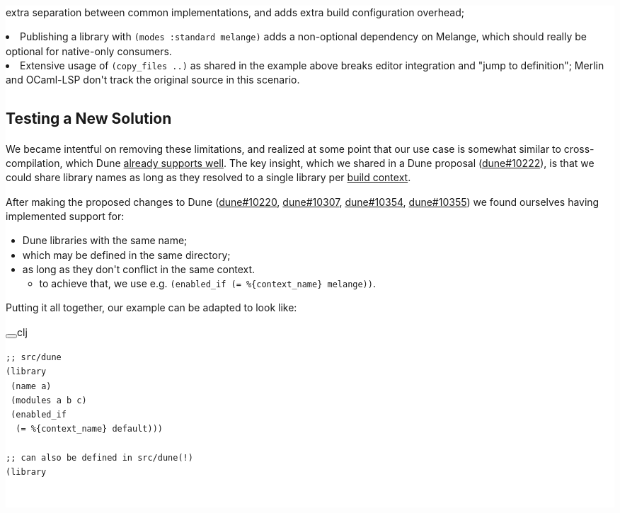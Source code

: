 extra separation between common implementations, and adds extra build
configuration overhead;</li>
<li>Publishing a library with <code>(modes :standard melange)</code> adds a non-optional
dependency on Melange, which should really be optional for native-only
consumers.</li>
<li>Extensive usage of <code>(copy_files ..)</code> as shared in the example above breaks
editor integration and &quot;jump to definition&quot;; Merlin and OCaml-LSP don't track
the original source in this scenario.</li>
</ul>
<h2 tabindex="-1">Testing a New Solution <a href="https://melange.re/blog/feed.rss#testing-a-new-solution" class="header-anchor" aria-label="Permalink to &quot;Testing a New Solution&quot;"></a></h2>
<p>We became intentful on removing these limitations, and realized at some point
that our use case is somewhat similar to cross-compilation, which Dune <a href="https://dune.readthedocs.io/en/stable/cross-compilation.html" target="_blank" rel="noreferrer">already
supports well</a>.
The key insight, which we shared in a Dune proposal
(<a href="https://github.com/ocaml/dune/issues/10222" target="_blank" rel="noreferrer">dune#10222</a>), is that we could
share library names as long as they resolved to a single library per <a href="https://dune.readthedocs.io/en/stable/reference/dune-workspace/context.html" target="_blank" rel="noreferrer">build
context</a>.</p>
<p>After making the proposed changes to Dune
(<a href="https://github.com/ocaml/dune/pull/10220" target="_blank" rel="noreferrer">dune#10220</a>,
<a href="https://github.com/ocaml/dune/pull/10307" target="_blank" rel="noreferrer">dune#10307</a>,
<a href="https://github.com/ocaml/dune/pull/10354" target="_blank" rel="noreferrer">dune#10354</a>,
<a href="https://github.com/ocaml/dune/pull/10355" target="_blank" rel="noreferrer">dune#10355</a>) we found ourselves
having implemented support for:</p>
<ul>
<li>Dune libraries with the same name;</li>
<li>which may be defined in the same directory;</li>
<li>as long as they don't conflict in the same context.
<ul>
<li>to achieve that, we use e.g. <code>(enabled_if (= %{context_name} melange))</code>.</li>
</ul>
</li>
</ul>
<p>Putting it all together, our example can be adapted to look like:</p>
<div class="language-clj vp-adaptive-theme"><button title="Copy Code" class="copy"></button><span class="lang">clj</span><pre class="shiki shiki-themes github-light github-dark vp-code" v-pre=""><code><span class="line"><span style="--shiki-light:#6A737D;--shiki-dark:#6A737D">;; src/dune</span></span>
<span class="line"><span style="--shiki-light:#24292E;--shiki-dark:#E1E4E8">(</span><span style="--shiki-light:#6F42C1;--shiki-dark:#B392F0">library</span></span>
<span class="line"><span style="--shiki-light:#24292E;--shiki-dark:#E1E4E8"> (</span><span style="--shiki-light:#6F42C1;--shiki-dark:#B392F0">name</span><span style="--shiki-light:#24292E;--shiki-dark:#E1E4E8"> a)</span></span>
<span class="line"><span style="--shiki-light:#24292E;--shiki-dark:#E1E4E8"> (</span><span style="--shiki-light:#6F42C1;--shiki-dark:#B392F0">modules</span><span style="--shiki-light:#24292E;--shiki-dark:#E1E4E8"> a b c)</span></span>
<span class="line"><span style="--shiki-light:#24292E;--shiki-dark:#E1E4E8"> (</span><span style="--shiki-light:#6F42C1;--shiki-dark:#B392F0">enabled_if</span></span>
<span class="line"><span style="--shiki-light:#24292E;--shiki-dark:#E1E4E8">  (</span><span style="--shiki-light:#6F42C1;--shiki-dark:#B392F0">=</span><span style="--shiki-light:#24292E;--shiki-dark:#E1E4E8"> %{context_name} </span><span style="--shiki-light:#D73A49;--shiki-dark:#F97583">default</span><span style="--shiki-light:#24292E;--shiki-dark:#E1E4E8">)))</span></span>
<span class="line"></span>
<span class="line"><span style="--shiki-light:#6A737D;--shiki-dark:#6A737D">;; can also be defined in src/dune(!)</span></span>
<span class="line"><span style="--shiki-light:#24292E;--shiki-dark:#E1E4E8">(</span><span style="--shiki-light:#6F42C1;--shiki-dark:#B392F0">library</span></span>